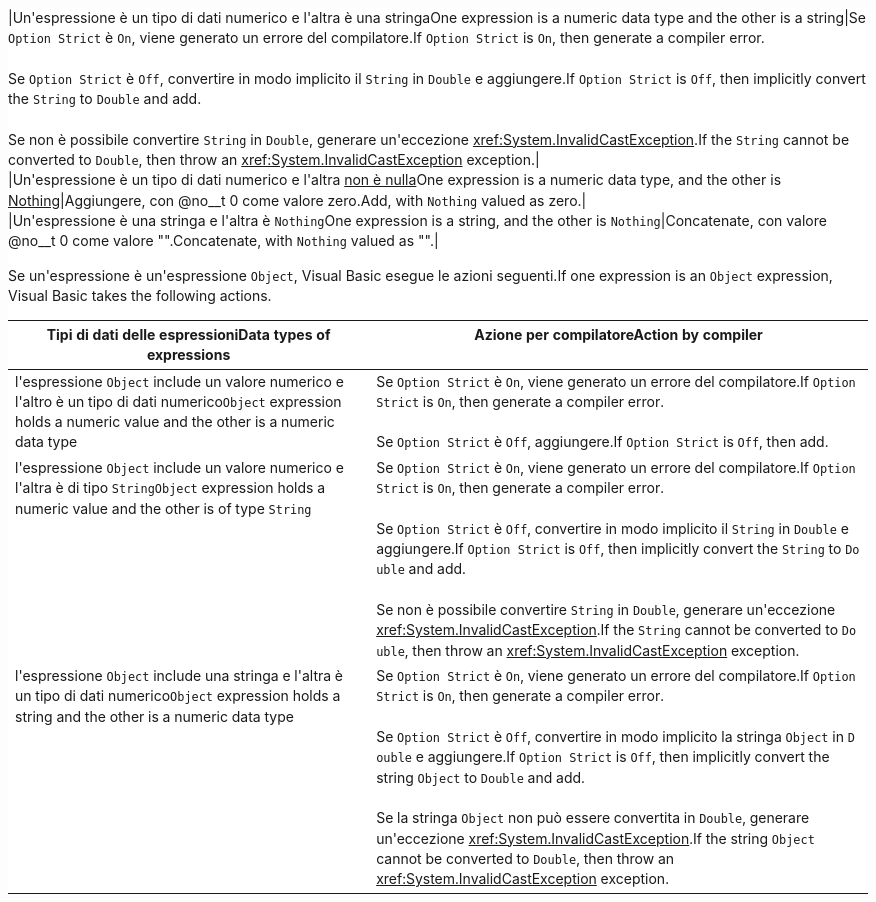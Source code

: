 |<span data-ttu-id="b9623-134">Un'espressione è un tipo di dati numerico e l'altra è una stringa</span><span class="sxs-lookup"><span data-stu-id="b9623-134">One expression is a numeric data type and the other is a string</span></span>|<span data-ttu-id="b9623-135">Se `Option Strict` è `On`, viene generato un errore del compilatore.</span><span class="sxs-lookup"><span data-stu-id="b9623-135">If `Option Strict` is `On`, then generate a compiler error.</span></span><br /><br /> <span data-ttu-id="b9623-136">Se `Option Strict` è `Off`, convertire in modo implicito il `String` in `Double` e aggiungere.</span><span class="sxs-lookup"><span data-stu-id="b9623-136">If `Option Strict` is `Off`, then implicitly convert the `String` to `Double` and add.</span></span><br /><br /> <span data-ttu-id="b9623-137">Se non è possibile convertire `String` in `Double`, generare un'eccezione <xref:System.InvalidCastException>.</span><span class="sxs-lookup"><span data-stu-id="b9623-137">If the `String` cannot be converted to `Double`, then throw an <xref:System.InvalidCastException> exception.</span></span>|  
|<span data-ttu-id="b9623-138">Un'espressione è un tipo di dati numerico e l'altra [non è nulla](../../../visual-basic/language-reference/nothing.md)</span><span class="sxs-lookup"><span data-stu-id="b9623-138">One expression is a numeric data type, and the other is [Nothing](../../../visual-basic/language-reference/nothing.md)</span></span>|<span data-ttu-id="b9623-139">Aggiungere, con @no__t 0 come valore zero.</span><span class="sxs-lookup"><span data-stu-id="b9623-139">Add, with `Nothing` valued as zero.</span></span>|  
|<span data-ttu-id="b9623-140">Un'espressione è una stringa e l'altra è `Nothing`</span><span class="sxs-lookup"><span data-stu-id="b9623-140">One expression is a string, and the other is `Nothing`</span></span>|<span data-ttu-id="b9623-141">Concatenate, con valore @no__t 0 come valore "".</span><span class="sxs-lookup"><span data-stu-id="b9623-141">Concatenate, with `Nothing` valued as "".</span></span>|  
  
 <span data-ttu-id="b9623-142">Se un'espressione è un'espressione `Object`, Visual Basic esegue le azioni seguenti.</span><span class="sxs-lookup"><span data-stu-id="b9623-142">If one expression is an `Object` expression, Visual Basic takes the following actions.</span></span>  
  
|<span data-ttu-id="b9623-143">Tipi di dati delle espressioni</span><span class="sxs-lookup"><span data-stu-id="b9623-143">Data types of expressions</span></span>|<span data-ttu-id="b9623-144">Azione per compilatore</span><span class="sxs-lookup"><span data-stu-id="b9623-144">Action by compiler</span></span>|  
|---|---|  
|<span data-ttu-id="b9623-145">l'espressione `Object` include un valore numerico e l'altro è un tipo di dati numerico</span><span class="sxs-lookup"><span data-stu-id="b9623-145">`Object` expression holds a numeric value and the other is a numeric data type</span></span>|<span data-ttu-id="b9623-146">Se `Option Strict` è `On`, viene generato un errore del compilatore.</span><span class="sxs-lookup"><span data-stu-id="b9623-146">If `Option Strict` is `On`, then generate a compiler error.</span></span><br /><br /> <span data-ttu-id="b9623-147">Se `Option Strict` è `Off`, aggiungere.</span><span class="sxs-lookup"><span data-stu-id="b9623-147">If `Option Strict` is `Off`, then add.</span></span>|  
|<span data-ttu-id="b9623-148">l'espressione `Object` include un valore numerico e l'altra è di tipo `String`</span><span class="sxs-lookup"><span data-stu-id="b9623-148">`Object` expression holds a numeric value and the other is of type `String`</span></span>|<span data-ttu-id="b9623-149">Se `Option Strict` è `On`, viene generato un errore del compilatore.</span><span class="sxs-lookup"><span data-stu-id="b9623-149">If `Option Strict` is `On`, then generate a compiler error.</span></span><br /><br /> <span data-ttu-id="b9623-150">Se `Option Strict` è `Off`, convertire in modo implicito il `String` in `Double` e aggiungere.</span><span class="sxs-lookup"><span data-stu-id="b9623-150">If `Option Strict` is `Off`, then implicitly convert the `String` to `Double` and add.</span></span><br /><br /> <span data-ttu-id="b9623-151">Se non è possibile convertire `String` in `Double`, generare un'eccezione <xref:System.InvalidCastException>.</span><span class="sxs-lookup"><span data-stu-id="b9623-151">If the `String` cannot be converted to `Double`, then throw an <xref:System.InvalidCastException> exception.</span></span>|  
|<span data-ttu-id="b9623-152">l'espressione `Object` include una stringa e l'altra è un tipo di dati numerico</span><span class="sxs-lookup"><span data-stu-id="b9623-152">`Object` expression holds a string and the other is a numeric data type</span></span>|<span data-ttu-id="b9623-153">Se `Option Strict` è `On`, viene generato un errore del compilatore.</span><span class="sxs-lookup"><span data-stu-id="b9623-153">If `Option Strict` is `On`, then generate a compiler error.</span></span><br /><br /> <span data-ttu-id="b9623-154">Se `Option Strict` è `Off`, convertire in modo implicito la stringa `Object` in `Double` e aggiungere.</span><span class="sxs-lookup"><span data-stu-id="b9623-154">If `Option Strict` is `Off`, then implicitly convert the string `Object` to `Double` and add.</span></span><br /><br /> <span data-ttu-id="b9623-155">Se la stringa `Object` non può essere convertita in `Double`, generare un'eccezione <xref:System.InvalidCastException>.</span><span class="sxs-lookup"><span data-stu-id="b9623-155">If the string `Object` cannot be converted to `Double`, then throw an <xref:System.InvalidCastException> exception.</span></span>|  